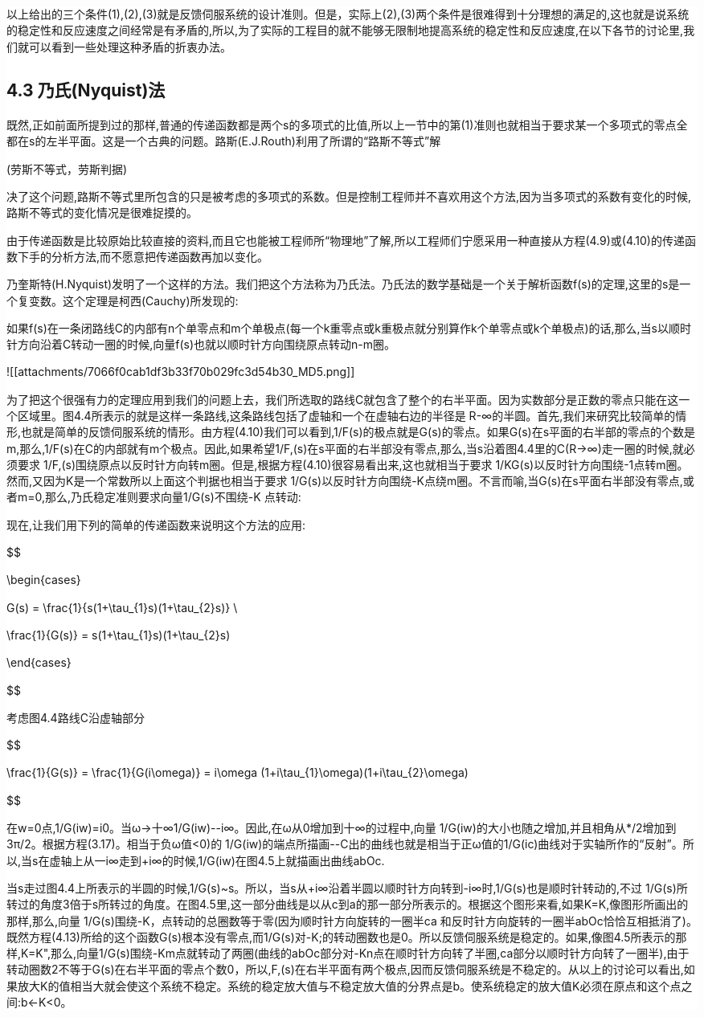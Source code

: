 以上给出的三个条件(1),(2),(3)就是反馈伺服系统的设计准则。但是，实际上(2),(3)两个条件是很难得到十分理想的满足的,这也就是说系统的稳定性和反应速度之间经常是有矛盾的,所以,为了实际的工程目的就不能够无限制地提高系统的稳定性和反应速度,在以下各节的讨论里,我们就可以看到一些处理这种矛盾的折衷办法。

## 4.3 乃氏(Nyquist)法

既然,正如前面所提到过的那样,普通的传递函数都是两个s的多项式的比值,所以上一节中的第(1)准则也就相当于要求某一个多项式的零点全都在s的左半平面。这是一个古典的问题。路斯(E.J.Routh)利用了所谓的“路斯不等式”解

(劳斯不等式，劳斯判据)

决了这个问题,路斯不等式里所包含的只是被考虑的多项式的系数。但是控制工程师并不喜欢用这个方法,因为当多项式的系数有变化的时候,路斯不等式的变化情况是很难捉摸的。

由于传递函数是比较原始比较直接的资料,而且它也能被工程师所“物理地”了解,所以工程师们宁愿采用一种直接从方程(4.9)或(4.10)的传递函数下手的分析方法,而不愿意把传递函数再加以变化。

乃奎斯特(H.Nyquist)发明了一个这样的方法。我们把这个方法称为乃氏法。乃氏法的数学基础是一个关于解析函数f(s)的定理,这里的s是一个复变数。这个定理是柯西(Cauchy)所发现的:

如果f(s)在一条闭路线C的内部有n个单零点和m个单极点(每一个k重零点或k重极点就分别算作k个单零点或k个单极点)的话,那么,当s以顺时针方向沿着C转动一圈的时候,向量f(s)也就以顺时针方向围绕原点转动n-m圈。

![[attachments/7066f0cab1df3b33f70b029fc3d54b30_MD5.png]]

为了把这个很强有力的定理应用到我们的问题上去，我们所选取的路线C就包含了整个的右半平面。因为实数部分是正数的零点只能在这一个区域里。图4.4所表示的就是这样一条路线,这条路线包括了虚轴和一个在虚轴右边的半径是 R-∞的半圆。首先,我们来研究比较简单的情形,也就是简单的反馈伺服系统的情形。由方程(4.10)我们可以看到,1/F(s)的极点就是G(s)的零点。如果G(s)在s平面的右半部的零点的个数是m,那么,1/F(s)在C的内部就有m个极点。因此,如果希望1/F,(s)在s平面的右半部没有零点,那么,当s沿着图4.4里的C(R->∞)走一圈的时候,就必须要求 1/F,(s)围绕原点以反时针方向转m圈。但是,根据方程(4.10)很容易看出来,这也就相当于要求 1/KG(s)以反时针方向围绕-1点转m圈。然而,又因为K是一个常数所以上面这个判据也相当于要求 1/G(s)以反时针方向围绕-K点绕m圈。不言而喻,当G(s)在s平面右半部没有零点,或者m=0,那么,乃氏稳定准则要求向量1/G(s)不围绕-K 点转动:

现在,让我们用下列的简单的传递函数来说明这个方法的应用:

$$

\begin{cases}

G(s) = \frac{1}{s(1+\tau_{1}s)(1+\tau_{2}s)} \\

\frac{1}{G(s)} = s(1+\tau_{1}s)(1+\tau_{2}s)

\end{cases}

$$

考虑图4.4路线C沿虚轴部分

$$

\frac{1}{G(s)} = \frac{1}{G(i\omega)} = i\omega (1+i\tau_{1}\omega)(1+i\tau_{2}\omega)

$$

在w=0点,1/G(iw)=i0。当ω→十∞1/G(iw)--i∞。因此,在ω从0增加到十∞的过程中,向量 1/G(iw)的大小也随之增加,并且相角从*/2增加到3π/2。根据方程(3.17)。相当于负ω值<0)的 1/G(iw)的端点所描画--C出的曲线也就是相当于正ω值的1/G(ic)曲线对于实轴所作的“反射”。所以,当s在虚轴上从一i∞走到+i∞的时候,1/G(iw)在图4.5上就描画出曲线abOc.

当s走过图4.4上所表示的半圆的时候,1/G(s)~s。所以，当s从+i∞沿着半圆以顺时针方向转到-i∞时,1/G(s)也是顺时针转动的,不过 1/G(s)所转过的角度3倍于s所转过的角度。在图4.5里,这一部分曲线是以从c到a的那一部分所表示的。根据这个图形来看,如果K=K,像图形所画出的那样,那么,向量 1/G(s)围绕-K，点转动的总圈数等于零(因为顺时针方向旋转的一圈半ca 和反时针方向旋转的一圈半abOc恰恰互相抵消了)。既然方程(4.13)所给的这个函数G(s)根本没有零点,而1/G(s)对-K;的转动圈数也是0。所以反馈伺服系统是稳定的。如果,像图4.5所表示的那样,K=K",那么,向量1/G(s)围绕-Km点就转动了两圈(曲线的abOc部分对-Kn点在顺时针方向转了半圈,ca部分以顺时针方向转了一圈半),由于转动圈数2不等于G(s)在右半平面的零点个数0，所以,F,(s)在右半平面有两个极点,因而反馈伺服系统是不稳定的。从以上的讨论可以看出,如果放大K的值相当大就会使这个系统不稳定。系统的稳定放大值与不稳定放大值的分界点是b。使系统稳定的放大值K必须在原点和这个点之间:b<-K<0。
